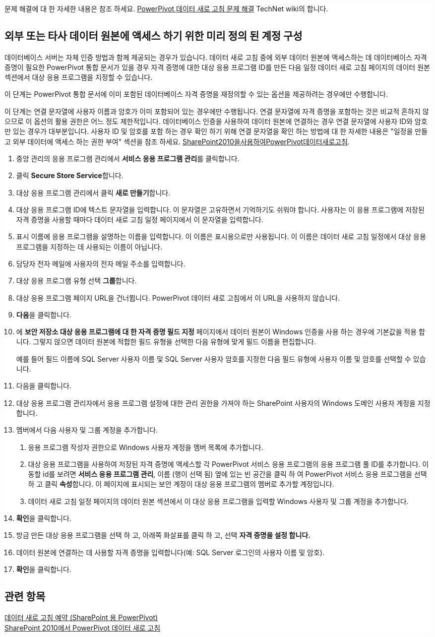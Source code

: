  문제 해결에 대 한 자세한 내용은 참조 하세요. [PowerPivot 데이터 새로 고침 문제 해결](http://go.microsoft.com/fwlink/p/?LinkID=223279) TechNet wiki의 합니다.  
  
##  <a name="config3rd"></a> 외부 또는 타사 데이터 원본에 액세스 하기 위한 미리 정의 된 계정 구성  
 데이터베이스 서버는 자체 인증 방법과 함께 제공되는 경우가 있습니다. 데이터 새로 고침 중에 외부 데이터 원본에 액세스하는 데 데이터베이스 자격 증명이 필요한 PowerPivot 통합 문서가 있을 경우 자격 증명에 대한 대상 응용 프로그램 ID를 만든 다음 일정 데이터 새로 고침 페이지의 데이터 원본 섹션에서 대상 응용 프로그램을 지정할 수 있습니다.  
  
 이 단계는 PowerPivot 통합 문서에 이미 포함된 데이터베이스 자격 증명을 재정의할 수 있는 옵션을 제공하려는 경우에만 수행합니다.  
  
 이 단계는 연결 문자열에 사용자 이름과 암호가 이미 포함되어 있는 경우에만 수행됩니다. 연결 문자열에 자격 증명을 포함하는 것은 비교적 흔하지 않으므로 이 옵션의 활용 권한은 어느 정도 제한적입니다. 데이터베이스 인증을 사용하여 데이터 원본에 연결하는 경우 연결 문자열에 사용자 ID와 암호만 있는 경우가 대부분입니다. 사용자 ID 및 암호를 포함 하는 경우 확인 하기 위해 연결 문자열을 확인 하는 방법에 대 한 자세한 내용은 "일정을 만들고 외부 데이터에 액세스 하는 권한 부여" 섹션을 참조 하세요. [SharePoint2010을사용하여PowerPivot데이터새로고침](powerpivot-data-refresh-with-sharepoint-2010.md).  
  
1.  중앙 관리의 응용 프로그램 관리에서 **서비스 응용 프로그램 관리**를 클릭합니다.  
  
2.  클릭 **Secure Store Service**합니다.  
  
3.  대상 응용 프로그램 관리에서 클릭 **새로 만들기**합니다.  
  
4.  대상 응용 프로그램 ID에 텍스트 문자열을 입력합니다. 이 문자열은 고유하면서 기억하기도 쉬워야 합니다. 사용자는 이 응용 프로그램에 저장된 자격 증명을 사용할 때마다 데이터 새로 고침 일정 페이지에서 이 문자열을 입력합니다.  
  
5.  표시 이름에 응용 프로그램을 설명하는 이름을 입력합니다. 이 이름은 표시용으로만 사용됩니다. 이 이름은 데이터 새로 고침 일정에서 대상 응용 프로그램을 지정하는 데 사용되는 이름이 아닙니다.  
  
6.  담당자 전자 메일에 사용자의 전자 메일 주소를 입력합니다.  
  
7.  대상 응용 프로그램 유형 선택 **그룹**합니다.  
  
8.  대상 응용 프로그램 페이지 URL을 건너뜁니다. PowerPivot 데이터 새로 고침에서 이 URL을 사용하지 않습니다.  
  
9. **다음**을 클릭합니다.  
  
10. 에 **보안 저장소 대상 응용 프로그램에 대 한 자격 증명 필드 지정** 페이지에서 데이터 원본이 Windows 인증을 사용 하는 경우에 기본값을 적용 합니다. 그렇지 않으면 데이터 원본에 적합한 필드 유형을 선택한 다음 유형에 맞게 필드 이름을 편집합니다.  
  
     예를 들어 필드 이름에 SQL Server 사용자 이름 및 SQL Server 사용자 암호를 지정한 다음 필드 유형에 사용자 이름 및 암호를 선택할 수 있습니다.  
  
11. 다음을 클릭합니다.  
  
12. 대상 응용 프로그램 관리자에서 응용 프로그램 설정에 대한 관리 권한을 가져야 하는 SharePoint 사용자의 Windows 도메인 사용자 계정을 지정합니다.  
  
13. 멤버에서 다음 사용자 및 그룹 계정을 추가합니다.  
  
    1.  응용 프로그램 작성자 권한으로 Windows 사용자 계정을 멤버 목록에 추가합니다.  
  
    2.  대상 응용 프로그램을 사용하여 저장된 자격 증명에 액세스할 각 PowerPivot 서비스 응용 프로그램의 응용 프로그램 풀 ID를 추가합니다. 이동할 id를 보려면 **서비스 응용 프로그램 관리**, 이름 (행이 선택 됨) 옆에 있는 빈 공간을 클릭 하 여 PowerPivot 서비스 응용 프로그램을 선택 하 고 클릭 **속성**합니다. 이 페이지에 표시되는 보안 계정이 대상 응용 프로그램의 멤버로 추가할 계정입니다.  
  
    3.  데이터 새로 고침 일정 페이지의 데이터 원본 섹션에서 이 대상 응용 프로그램을 입력할 Windows 사용자 및 그룹 계정을 추가합니다.  
  
14. **확인**을 클릭합니다.  
  
15. 방금 만든 대상 응용 프로그램을 선택 하 고, 아래쪽 화살표를 클릭 하 고, 선택 **자격 증명을 설정 합니다.**  
  
16. 데이터 원본에 연결하는 데 사용할 자격 증명을 입력합니다(예: SQL Server 로그인의 사용자 이름 및 암호).  
  
17. **확인**을 클릭합니다.  
  
## <a name="see-also"></a>관련 항목  
 [데이터 새로 고침 예약 &#40;SharePoint 용 PowerPivot&#41;](schedule-a-data-refresh-powerpivot-for-sharepoint.md)   
 [SharePoint 2010에서 PowerPivot 데이터 새로 고침](powerpivot-data-refresh-with-sharepoint-2010.md)  
  
  
